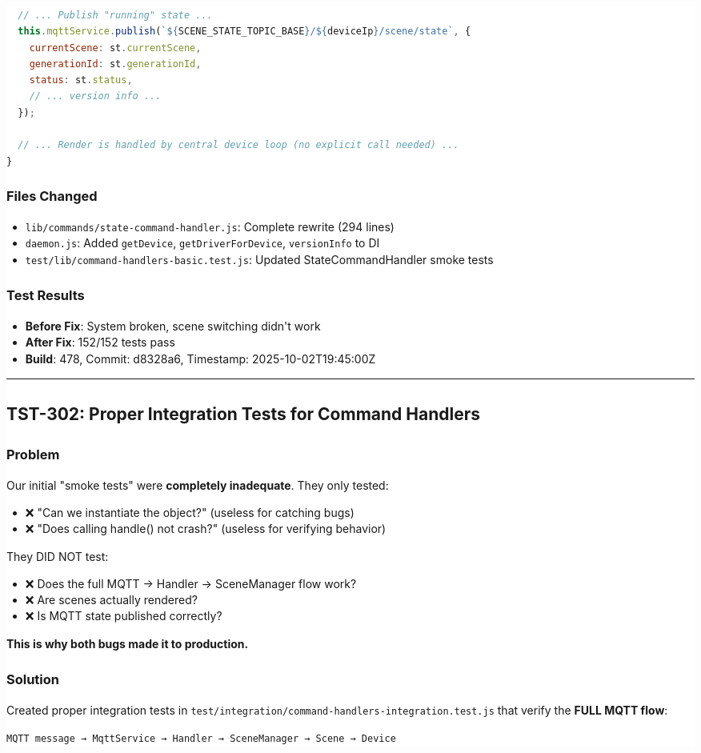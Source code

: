 ```javascript
  // ... Publish "running" state ...
  this.mqttService.publish(`${SCENE_STATE_TOPIC_BASE}/${deviceIp}/scene/state`, {
    currentScene: st.currentScene,
    generationId: st.generationId,
    status: st.status,
    // ... version info ...
  });

  // ... Render is handled by central device loop (no explicit call needed) ...
}
```

### Files Changed

- `lib/commands/state-command-handler.js`: Complete rewrite (294 lines)
- `daemon.js`: Added `getDevice`, `getDriverForDevice`, `versionInfo` to DI
- `test/lib/command-handlers-basic.test.js`: Updated StateCommandHandler smoke
  tests

### Test Results

- **Before Fix**: System broken, scene switching didn't work
- **After Fix**: 152/152 tests pass
- **Build**: 478, Commit: d8328a6, Timestamp: 2025-10-02T19:45:00Z

---

## TST-302: Proper Integration Tests for Command Handlers

### Problem

Our initial "smoke tests" were **completely inadequate**. They only tested:

- ❌ "Can we instantiate the object?" (useless for catching bugs)
- ❌ "Does calling handle() not crash?" (useless for verifying behavior)

They DID NOT test:

- ❌ Does the full MQTT → Handler → SceneManager flow work?
- ❌ Are scenes actually rendered?
- ❌ Is MQTT state published correctly?

**This is why both bugs made it to production.**

### Solution

Created proper integration tests in
`test/integration/command-handlers-integration.test.js` that verify the **FULL
MQTT flow**:

```text
MQTT message → MqttService → Handler → SceneManager → Scene → Device
```
